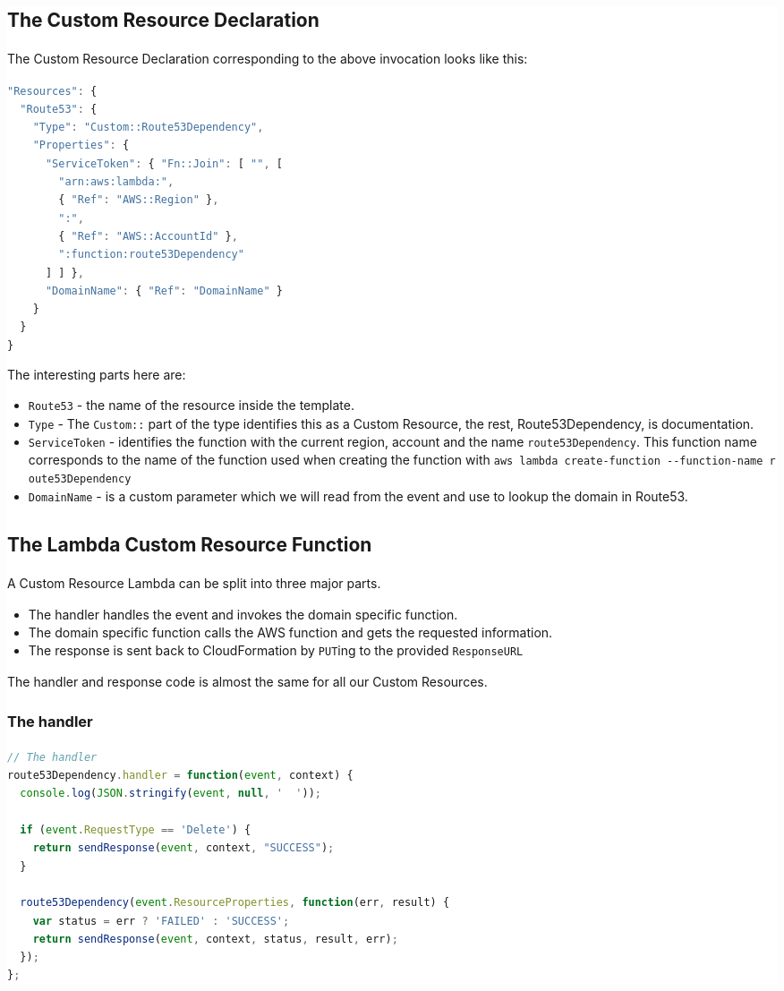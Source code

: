 ## The Custom Resource Declaration

The Custom Resource Declaration corresponding to the above invocation looks
like this:

```js
"Resources": {
  "Route53": {
    "Type": "Custom::Route53Dependency",
    "Properties": {
      "ServiceToken": { "Fn::Join": [ "", [
        "arn:aws:lambda:",
        { "Ref": "AWS::Region" },
        ":",
        { "Ref": "AWS::AccountId" },
        ":function:route53Dependency"
      ] ] },
      "DomainName": { "Ref": "DomainName" }
    }
  }
}
```

The interesting parts here are:

* `Route53` - the name of the resource inside the template.
* `Type` - The `Custom::` part of the type identifies this as a Custom
  Resource, the rest, Route53Dependency, is documentation.
* `ServiceToken` - identifies the function with the current region, account and
  the name `route53Dependency`. This function name corresponds to the name of
  the function used when creating the function with `aws lambda
  create-function --function-name route53Dependency`
* `DomainName` - is a custom parameter which we will read from the event and use
  to lookup the domain in Route53.


## The Lambda Custom Resource Function

A Custom Resource Lambda can be split into three major parts.

* The handler handles the event and invokes the domain specific function.
* The domain specific function calls the AWS function and gets the requested
  information.
* The response is sent back to CloudFormation by `PUT`ing to the
  provided `ResponseURL`

The handler and response code is almost the same for all our Custom Resources.


### The handler

```js
// The handler
route53Dependency.handler = function(event, context) {
  console.log(JSON.stringify(event, null, '  '));

  if (event.RequestType == 'Delete') {
    return sendResponse(event, context, "SUCCESS");
  }

  route53Dependency(event.ResourceProperties, function(err, result) {
    var status = err ? 'FAILED' : 'SUCCESS';
    return sendResponse(event, context, status, result, err);
  });
};
```
